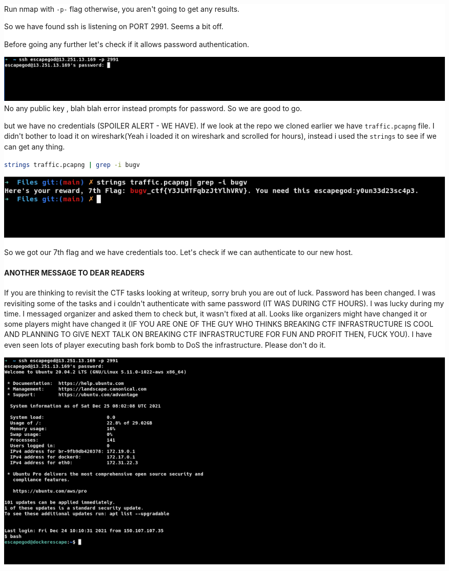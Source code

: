 Run nmap with `-p-` flag otherwise, you aren't going to get any results.  

So we have found ssh is listening on PORT 2991. Seems a bit off.

Before going any further let's check if it allows password authentication.

![](images/password_auth.png)
No any public key , blah blah error instead prompts for password. So we are good to go. 

but we have no credentials (SPOILER ALERT - WE HAVE). If we look at the repo we cloned earlier we have `traffic.pcapng` file. I didn't bother to load it on wireshark(Yeah i loaded it on wireshark and scrolled for hours), instead i used the `strings` to see if we can get any thing.

```bash
strings traffic.pcapng | grep -i bugv
```

![](images/bugv_7.png)

So we got our 7th flag and we have credentials too. Let's check if we can authenticate to our new host.

#### ANOTHER MESSAGE TO DEAR READERS
If you are thinking to revisit the CTF tasks looking at writeup, sorry bruh you are out of luck. Password has been changed. I was revisiting some of the tasks and i couldn't authenticate with same password (IT WAS DURING CTF HOURS). I was lucky during my time. I messaged organizer and asked them to check but, it wasn't fixed at all. Looks like organizers might have changed it or some players might have changed it (IF YOU ARE ONE OF THE GUY WHO THINKS BREAKING CTF INFRASTRUCTURE IS COOL AND PLANNING TO GIVE NEXT TALK ON BREAKING CTF INFRASTRUCTURE FOR FUN AND PROFIT THEN, FUCK YOU). I have even seen lots of player executing bash fork bomb to DoS the infrastructure. Please don't do it.


![](images/login.png)
